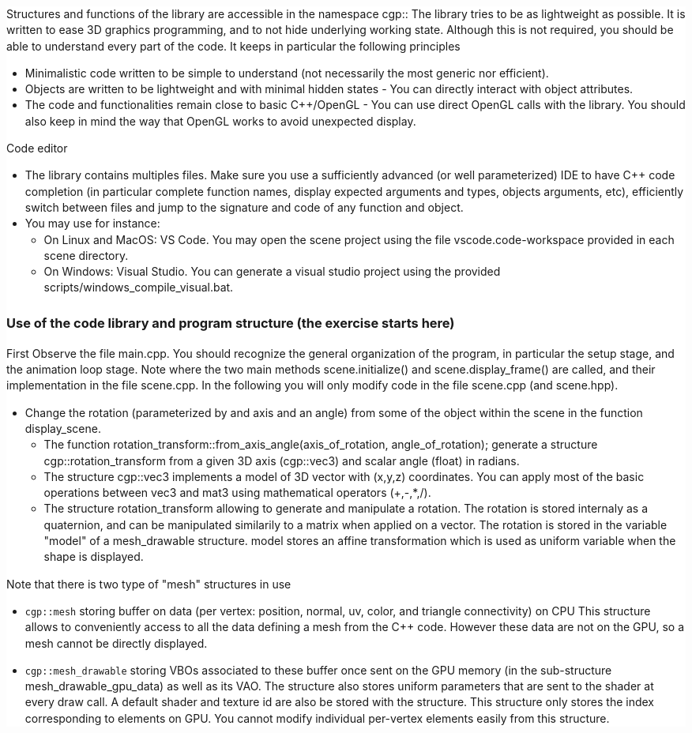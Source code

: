 Structures and functions of the library are accessible in the namespace cgp::
The library tries to be as lightweight as possible. It is written to ease 3D graphics programming, and to not hide underlying working state. Although this is not required, you should be able to understand every part of the code.
It keeps in particular the following principles
- Minimalistic code written to be simple to understand (not necessarily the most generic nor efficient).
- Objects are written to be lightweight and with minimal hidden states - You can directly interact with object attributes.
- The code and functionalities remain close to basic C++/OpenGL - You can use direct OpenGL calls with the library. You should also keep in mind the way that OpenGL works to avoid unexpected display.

Code editor
- The library contains multiples files. Make sure you use a sufficiently advanced (or well parameterized) IDE to have C++ code completion (in particular complete function names, display expected arguments and types, objects arguments, etc), efficiently switch between files and jump to the signature and code of any function and object.
- You may use for instance:
    - On Linux and MacOS: VS Code. You may open the scene project using the file vscode.code-workspace provided in each scene directory.
    - On Windows: Visual Studio. You can generate a visual studio project using the provided scripts/windows_compile_visual.bat.

### Use of the code library and program structure (the exercise starts here)

First Observe the file main.cpp. You should recognize the general organization of the program, in particular the setup stage, and the animation loop stage. Note where the two main methods scene.initialize() and scene.display_frame() are called, and their implementation in the file scene.cpp.
In the following you will only modify code in the file scene.cpp (and scene.hpp).

- Change the rotation (parameterized by and axis and an angle) from some of the object within the scene in the function display_scene.
    - The function rotation_transform::from_axis_angle(axis_of_rotation, angle_of_rotation); generate a structure cgp::rotation_transform from a given 3D axis (cgp::vec3) and scalar angle (float) in radians.
    - The structure cgp::vec3 implements a model of 3D vector with (x,y,z) coordinates.
        You can apply most of the basic operations between vec3 and mat3 using mathematical operators (+,-,*,/).
    - The structure rotation_transform allowing to generate and manipulate a rotation. The rotation is stored internaly as a quaternion, and can be manipulated similarily to a matrix when applied on a vector.
    The rotation is stored in the variable "model" of a mesh_drawable structure. model stores an affine transformation which is used as uniform variable when the shape is displayed.

Note that there is two type of "mesh" structures in use

- `cgp::mesh` storing buffer on data (per vertex: position, normal, uv, color, and triangle connectivity) on CPU
    This structure allows to conveniently access to all the data defining a mesh from the C++ code. However these data are not on the GPU, so a mesh cannot be directly displayed.

- `cgp::mesh_drawable` storing VBOs associated to these buffer once sent on the GPU memory (in the sub-structure mesh_drawable_gpu_data) as well as its VAO. The structure also stores uniform parameters that are sent to the shader at every draw call. A default shader and texture id are also be stored with the structure.
    This structure only stores the index corresponding to elements on GPU. You cannot modify individual per-vertex elements easily from this structure.
